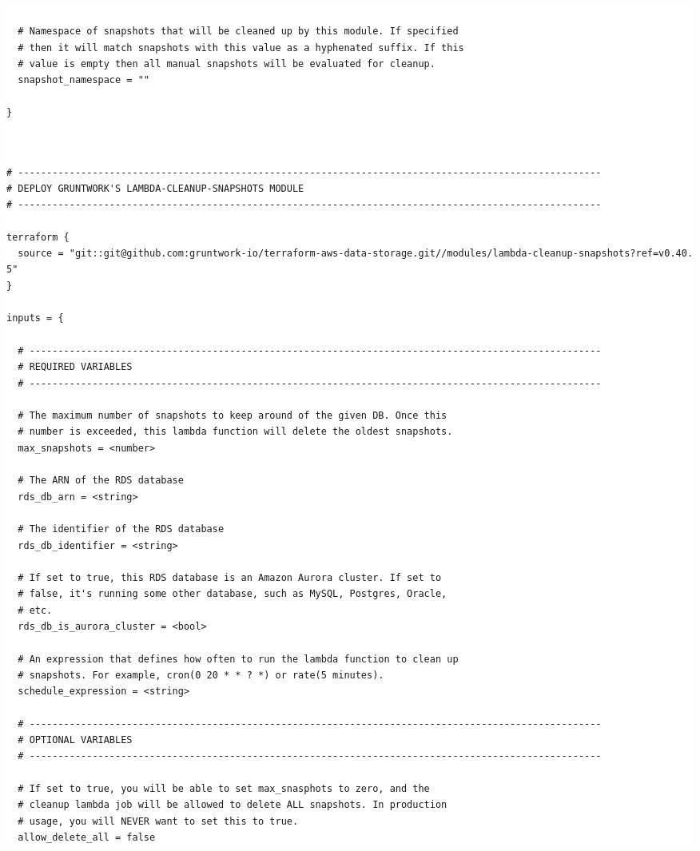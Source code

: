 ```hcl title="main.tf"

  # Namespace of snapshots that will be cleaned up by this module. If specified
  # then it will match snapshots with this value as a hyphenated suffix. If this
  # value is empty then all manual snapshots will be evaluated for cleanup.
  snapshot_namespace = ""

}


```

</TabItem>
<TabItem value="terragrunt" label="Terragrunt" default>

```hcl title="terragrunt.hcl"

# ------------------------------------------------------------------------------------------------------
# DEPLOY GRUNTWORK'S LAMBDA-CLEANUP-SNAPSHOTS MODULE
# ------------------------------------------------------------------------------------------------------

terraform {
  source = "git::git@github.com:gruntwork-io/terraform-aws-data-storage.git//modules/lambda-cleanup-snapshots?ref=v0.40.5"
}

inputs = {

  # ----------------------------------------------------------------------------------------------------
  # REQUIRED VARIABLES
  # ----------------------------------------------------------------------------------------------------

  # The maximum number of snapshots to keep around of the given DB. Once this
  # number is exceeded, this lambda function will delete the oldest snapshots.
  max_snapshots = <number>

  # The ARN of the RDS database
  rds_db_arn = <string>

  # The identifier of the RDS database
  rds_db_identifier = <string>

  # If set to true, this RDS database is an Amazon Aurora cluster. If set to
  # false, it's running some other database, such as MySQL, Postgres, Oracle,
  # etc.
  rds_db_is_aurora_cluster = <bool>

  # An expression that defines how often to run the lambda function to clean up
  # snapshots. For example, cron(0 20 * * ? *) or rate(5 minutes).
  schedule_expression = <string>

  # ----------------------------------------------------------------------------------------------------
  # OPTIONAL VARIABLES
  # ----------------------------------------------------------------------------------------------------

  # If set to true, you will be able to set max_snasphots to zero, and the
  # cleanup lambda job will be allowed to delete ALL snapshots. In production
  # usage, you will NEVER want to set this to true.
  allow_delete_all = false
```